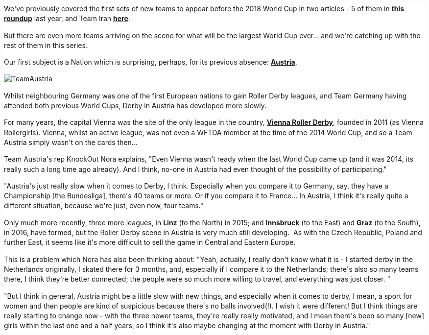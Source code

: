<html><body><p>We've previously covered the first sets of new teams to appear before the 2018 World Cup in two articles - 5 of them in <strong><a href="https://www.scottishrollerderbyblog.com/2016/12/22/new-nations-in-the-world-cup/">this roundup</a></strong> last year, and Team Iran <strong><a href="https://www.scottishrollerderbyblog.com/2017/03/02/representing-the-middle-east-the-effort-to-build-team-iran/">here</a></strong>.

But there are even more teams arriving on the scene for what will be the largest World Cup ever... and we're catching up with the rest of them in this series.

Our first subject is a Nation which is surprising, perhaps, for its previous absence: <strong><a href="https://www.facebook.com/rollerderbyteamaustria/">Austria</a></strong>.

<img class="alignnone size-full wp-image-17819" src="/2017/04/teamaustria.png" alt="TeamAustria" width="1378" height="1378">

<span style="font-weight:400;">Whilst neighbouring Germany was one of the first European nations to gain Roller Derby leagues, and Team Germany having attended both previous World Cups, Derby in Austria has developed more slowly.</span>

<span style="font-weight:400;">For many years, the capital Vienna was the site of the only league in the country, </span><a href="http://www.viennarollerderby.org/"><b>Vienna Roller Derby</b></a><span style="font-weight:400;">, founded in 2011 (as Vienna Rollergirls). Vienna, whilst an active league, was not even a WFTDA member at the time of the 2014 World Cup, and so a Team Austria simply wasn't on the cards then...</span>

<span style="font-weight:400;">Team Austria's rep KnockOut Nora explains, "Even Vienna wasn't ready when the last World Cup came up (and it was 2014, its really such a long time ago already). And I think, no-one in Austria had even thought of the possibility of participating."</span>

<span style="font-weight:400;">"Austria's just really slow when it comes to Derby, I think. Especially when you compare it to Germany, say, they have a Championship [the Bundesliga], there's 40 teams or more. Or if you compare it to France... </span><span style="font-weight:400;">
</span><span style="font-weight:400;">In Austria, I think it's really quite a different situation, because we're just, even now, four teams." </span>

<span style="font-weight:400;">Only much more recently, three more leagues, in </span><a href="https://www.facebook.com/linzrollerderby/"><b>Linz</b></a><span style="font-weight:400;"> (to the North) in 2015; and </span><a href="https://www.facebook.com/fearlessbruisers/"><b>Innsbruck</b></a><span style="font-weight:400;"> (to the East) and </span><a href="https://www.facebook.com/dustcityrollers/"><b>Graz</b></a><span style="font-weight:400;"> (to the South), in 2016, have formed, but the Roller Derby scene in Austria is very much still developing.  As with the Czech Republic, Poland and further East, it seems like it's more difficult to sell the game in Central and Eastern Europe.</span>

<span style="font-weight:400;">This is a problem which Nora has also been thinking about: "Yeah, actually, I really don't know what it is - I started derby in the Netherlands originally, I skated there for 3 months, and, especially if I compare it to the Netherlands; there's also so many teams there, I think they're better connected; the people were so much more willing to travel, and everything was just closer. "</span>

<span style="font-weight:400;">"But I think in general, Austria might be a little slow with new things, and especially when it comes to derby, I mean, a sport for women and then people are kind of suspicious because there's no balls involved(!). I wish it were different! But I think things are really starting to change now - with the three newer teams, they're really really motivated, and I mean there's been so many [new] girls within the last one and a half years, so I think it's also maybe changing at the moment with Derby in Austria."</span>
